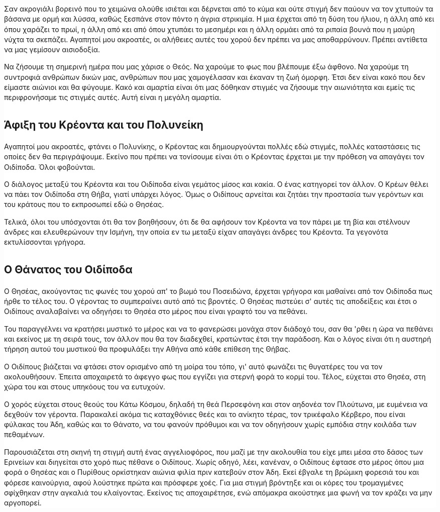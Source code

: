 Σαν ακρογιάλι βορεινό που το χειμώνα ολούθε ισιέται και δέρνεται από το κύμα και ούτε στιγμή δεν παύουν να τον χτυπούν τα βάσανα με ορμή και λύσσα, καθώς ξεσπάνε στον πόντο η άγρια στρικιμία. Η μια έρχεται από τη δύση του ήλιου, η άλλη από κει όπου χαράζει το πρωί, η άλλη από κει από όπου χτυπάει το μεσημέρι και η άλλη ορμάει από τα ριπαία βουνά που η μαύρη νύχτα τα σκεπάζει. Αγαπητοί μου ακροατές, οι αλήθειες αυτές του χορού δεν πρέπει να μας αποθαρρύνουν. Πρέπει αντίθετα να μας γεμίσουν αισιοδοξία.

Να ζήσουμε τη σημερινή ημέρα που μας χάρισε ο Θεός. Να χαρούμε το φως που βλέπουμε έξω άφθονο. Να χαρούμε τη συντροφιά ανθρώπων δικών μας, ανθρώπων που μας χαμογέλασαν και έκαναν τη ζωή όμορφη. Έτσι δεν είναι κακό που δεν είμαστε αιώνιοι και θα φύγουμε. Κακό και αμαρτία είναι ότι μας δόθηκαν στιγμές να ζήσουμε την αιωνιότητα και εμείς τις περιφρονήσαμε τις στιγμές αυτές. Αυτή είναι η μεγάλη αμαρτία.

## Άφιξη του Κρέοντα και του Πολυνείκη

Αγαπητοί μου ακροατές, φτάνει ο Πολυνίκης, ο Κρέοντας και δημιουργούνται πολλές εδώ στιγμές, πολλές καταστάσεις τις οποίες δεν θα περιγράψουμε. Εκείνο που πρέπει να τονίσουμε είναι ότι ο Κρέοντας έρχεται με την πρόθεση να απαγάγει τον Οιδίποδα. Όλοι φοβούνται.

Ο διάλογος μεταξύ του Κρέοντα και του Οιδίποδα είναι γεμάτος μίσος και κακία. Ο ένας κατηγορεί τον άλλον. Ο Κρέων θέλει να πάει τον Οιδίποδα στη Θήβα, γιατί υπάρχει λόγος. Όμως ο Οιδίπους αρνείται και ζητάει την προστασία των γερόντων και του κράτους που το εκπροσωπεί εδώ ο Θησέας.

Τελικά, όλοι του υπόσχονται ότι θα τον βοηθήσουν, ότι δε θα αφήσουν τον Κρέοντα να τον πάρει με τη βία και στέλνουν άνδρες και ελευθερώνουν την Ισμήνη, την οποία εν τω μεταξύ είχαν απαγάγει άνδρες του Κρέοντα. Τα γεγονότα εκτυλίσσονται γρήγορα.

## Ο Θάνατος του Οιδίποδα

Ο Θησέας, ακούγοντας τις φωνές του χορού απ' το βωμό του Ποσειδώνα, έρχεται γρήγορα και μαθαίνει από τον Οιδίποδα πως ήρθε το τέλος του. Ο γέροντας το συμπεραίνει αυτό από τις βροντές. Ο Θησέας πιστεύει σ' αυτές τις αποδείξεις και έτσι ο Οιδίπους αναλαβαίνει να οδηγήσει το Θησέα στο μέρος που είναι γραφτό του να πεθάνει.

Του παραγγέλνει να κρατήσει μυστικό το μέρος και να το φανερώσει μονάχα στον διάδοχό του, σαν θα 'ρθει η ώρα να πεθάνει και εκείνος με τη σειρά τους, τον άλλον που θα τον διαδεχθεί, κρατώντας έτσι την παράδοση. Και ο λόγος είναι ότι η αυστηρή τήρηση αυτού του μυστικού θα προφυλάξει την Αθήνα από κάθε επίθεση της Θήβας.

Ο Οιδίπους βιάζεται να φτάσει στον ορισμένο από τη μοίρα του τόπο, γι' αυτό φωνάζει τις θυγατέρες του να τον ακολουθήσουν. Έπειτα αποχαιρετά το άφεγγο φως που εγγίζει για στερνή φορά το κορμί του. Τέλος, εύχεται στο Θησέα, στη χώρα του και στους υπηκόους του να ευτυχούν.

Ο χορός εύχεται στους θεούς του Κάτω Κόσμου, δηλαδή τη θεά Περσεφόνη και στον αηδονέα τον Πλούτωνα, με ευμένεια να δεχθούν τον γέροντα. Παρακαλεί ακόμα τις καταχθόνιες θεές και το ανίκητο τέρας, τον τρικέφαλο Κέρβερο, που είναι φύλακας του Άδη, καθώς και το Θάνατο, να του φανούν πρόθυμοι και να τον οδηγήσουν χωρίς εμπόδια στην κοιλάδα των πεθαμένων.

Παρουσιάζεται στη σκηνή τη στιγμή αυτή ένας αγγελιοφόρος, που μαζί με την ακολουθία του είχε μπει μέσα στο δάσος των Ερινείων και διηγείται στο χορό πως πέθανε ο Οιδίπους. Χωρίς οδηγό, λέει, κανέναν, ο Οιδίπους έφτασε στο μέρος όπου μια φορά ο Θησέας και ο Πυρίθους ορκίστηκαν αιώνια φιλία πριν κατεβούν στον Άδη. Εκεί έβγαλε τη βρώμικη φορεσιά του και φόρεσε καινούργια, αφού λούστηκε πρώτα και πρόσφερε χοές. Για μια στιγμή βρόντηξε και οι κόρες του τρομαγμένες σφίχθηκαν στην αγκαλιά του κλαίγοντας. Εκείνος τις αποχαιρέτησε, ενώ απόμακρα ακούστηκε μια φωνή να τον κράζει να μην αργοπορεί.
